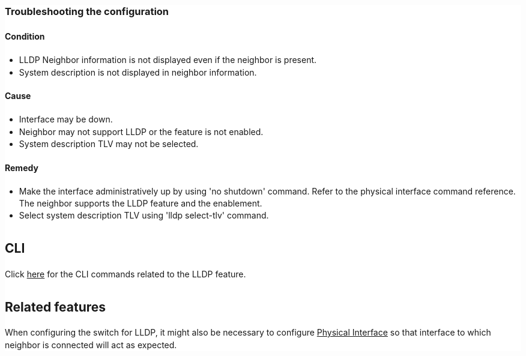 ### Troubleshooting the configuration

#### Condition
- LLDP Neighbor information is not displayed even if the neighbor is present.
- System description is not displayed in neighbor information.

#### Cause
- Interface may be down.
- Neighbor may not support LLDP or the feature is not enabled.
- System description TLV may not be selected.

#### Remedy
- Make the interface administratively up by using 'no shutdown' command. Refer to the physical interface command reference. The neighbor supports the LLDP feature and the enablement.
- Select system description TLV using 'lldp select-tlv' command.

## CLI

Click [here](/documents/user/lldp_cli) for the CLI commands related to the LLDP feature.

## Related features
When configuring the switch for LLDP, it might also be necessary to configure [Physical Interface](/documents/user/interface_user_guide) so that interface to which neighbor is connected will act as expected.
